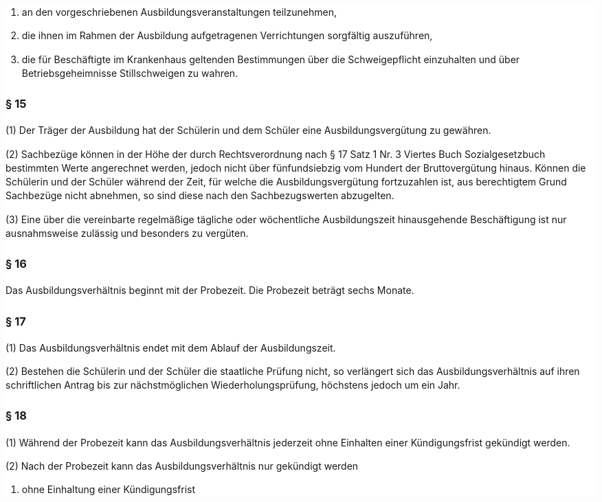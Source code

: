 1.  an den vorgeschriebenen Ausbildungsveranstaltungen teilzunehmen,


2.  die ihnen im Rahmen der Ausbildung aufgetragenen Verrichtungen
    sorgfältig auszuführen,


3.  die für Beschäftigte im Krankenhaus geltenden Bestimmungen über die
    Schweigepflicht einzuhalten und über Betriebsgeheimnisse
    Stillschweigen zu wahren.





### § 15

(1) Der Träger der Ausbildung hat der Schülerin und dem Schüler eine
Ausbildungsvergütung zu gewähren.

(2) Sachbezüge können in der Höhe der durch Rechtsverordnung nach § 17
Satz 1 Nr. 3 Viertes Buch Sozialgesetzbuch bestimmten Werte
angerechnet werden, jedoch nicht über fünfundsiebzig vom Hundert der
Bruttovergütung hinaus. Können die Schülerin und der Schüler während
der Zeit, für welche die Ausbildungsvergütung fortzuzahlen ist, aus
berechtigtem Grund Sachbezüge nicht abnehmen, so sind diese nach den
Sachbezugswerten abzugelten.

(3) Eine über die vereinbarte regelmäßige tägliche oder wöchentliche
Ausbildungszeit hinausgehende Beschäftigung ist nur ausnahmsweise
zulässig und besonders zu vergüten.


### § 16

Das Ausbildungsverhältnis beginnt mit der Probezeit. Die Probezeit
beträgt sechs Monate.


### § 17

(1) Das Ausbildungsverhältnis endet mit dem Ablauf der
Ausbildungszeit.

(2) Bestehen die Schülerin und der Schüler die staatliche Prüfung
nicht, so verlängert sich das Ausbildungsverhältnis auf ihren
schriftlichen Antrag bis zur nächstmöglichen Wiederholungsprüfung,
höchstens jedoch um ein Jahr.


### § 18

(1) Während der Probezeit kann das Ausbildungsverhältnis jederzeit
ohne Einhalten einer Kündigungsfrist gekündigt werden.

(2) Nach der Probezeit kann das Ausbildungsverhältnis nur gekündigt
werden

1.  ohne Einhaltung einer Kündigungsfrist
